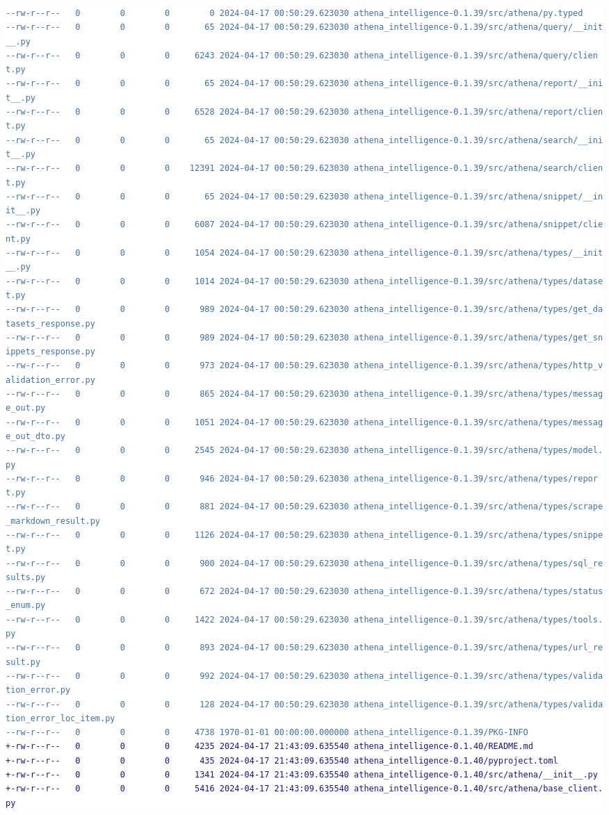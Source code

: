 ```diff
--rw-r--r--   0        0        0        0 2024-04-17 00:50:29.623030 athena_intelligence-0.1.39/src/athena/py.typed
--rw-r--r--   0        0        0       65 2024-04-17 00:50:29.623030 athena_intelligence-0.1.39/src/athena/query/__init__.py
--rw-r--r--   0        0        0     6243 2024-04-17 00:50:29.623030 athena_intelligence-0.1.39/src/athena/query/client.py
--rw-r--r--   0        0        0       65 2024-04-17 00:50:29.623030 athena_intelligence-0.1.39/src/athena/report/__init__.py
--rw-r--r--   0        0        0     6528 2024-04-17 00:50:29.623030 athena_intelligence-0.1.39/src/athena/report/client.py
--rw-r--r--   0        0        0       65 2024-04-17 00:50:29.623030 athena_intelligence-0.1.39/src/athena/search/__init__.py
--rw-r--r--   0        0        0    12391 2024-04-17 00:50:29.623030 athena_intelligence-0.1.39/src/athena/search/client.py
--rw-r--r--   0        0        0       65 2024-04-17 00:50:29.623030 athena_intelligence-0.1.39/src/athena/snippet/__init__.py
--rw-r--r--   0        0        0     6087 2024-04-17 00:50:29.623030 athena_intelligence-0.1.39/src/athena/snippet/client.py
--rw-r--r--   0        0        0     1054 2024-04-17 00:50:29.623030 athena_intelligence-0.1.39/src/athena/types/__init__.py
--rw-r--r--   0        0        0     1014 2024-04-17 00:50:29.623030 athena_intelligence-0.1.39/src/athena/types/dataset.py
--rw-r--r--   0        0        0      989 2024-04-17 00:50:29.623030 athena_intelligence-0.1.39/src/athena/types/get_datasets_response.py
--rw-r--r--   0        0        0      989 2024-04-17 00:50:29.623030 athena_intelligence-0.1.39/src/athena/types/get_snippets_response.py
--rw-r--r--   0        0        0      973 2024-04-17 00:50:29.623030 athena_intelligence-0.1.39/src/athena/types/http_validation_error.py
--rw-r--r--   0        0        0      865 2024-04-17 00:50:29.623030 athena_intelligence-0.1.39/src/athena/types/message_out.py
--rw-r--r--   0        0        0     1051 2024-04-17 00:50:29.623030 athena_intelligence-0.1.39/src/athena/types/message_out_dto.py
--rw-r--r--   0        0        0     2545 2024-04-17 00:50:29.623030 athena_intelligence-0.1.39/src/athena/types/model.py
--rw-r--r--   0        0        0      946 2024-04-17 00:50:29.623030 athena_intelligence-0.1.39/src/athena/types/report.py
--rw-r--r--   0        0        0      881 2024-04-17 00:50:29.623030 athena_intelligence-0.1.39/src/athena/types/scrape_markdown_result.py
--rw-r--r--   0        0        0     1126 2024-04-17 00:50:29.623030 athena_intelligence-0.1.39/src/athena/types/snippet.py
--rw-r--r--   0        0        0      900 2024-04-17 00:50:29.623030 athena_intelligence-0.1.39/src/athena/types/sql_results.py
--rw-r--r--   0        0        0      672 2024-04-17 00:50:29.623030 athena_intelligence-0.1.39/src/athena/types/status_enum.py
--rw-r--r--   0        0        0     1422 2024-04-17 00:50:29.623030 athena_intelligence-0.1.39/src/athena/types/tools.py
--rw-r--r--   0        0        0      893 2024-04-17 00:50:29.623030 athena_intelligence-0.1.39/src/athena/types/url_result.py
--rw-r--r--   0        0        0      992 2024-04-17 00:50:29.623030 athena_intelligence-0.1.39/src/athena/types/validation_error.py
--rw-r--r--   0        0        0      128 2024-04-17 00:50:29.623030 athena_intelligence-0.1.39/src/athena/types/validation_error_loc_item.py
--rw-r--r--   0        0        0     4738 1970-01-01 00:00:00.000000 athena_intelligence-0.1.39/PKG-INFO
+-rw-r--r--   0        0        0     4235 2024-04-17 21:43:09.635540 athena_intelligence-0.1.40/README.md
+-rw-r--r--   0        0        0      435 2024-04-17 21:43:09.635540 athena_intelligence-0.1.40/pyproject.toml
+-rw-r--r--   0        0        0     1341 2024-04-17 21:43:09.635540 athena_intelligence-0.1.40/src/athena/__init__.py
+-rw-r--r--   0        0        0     5416 2024-04-17 21:43:09.635540 athena_intelligence-0.1.40/src/athena/base_client.py
```